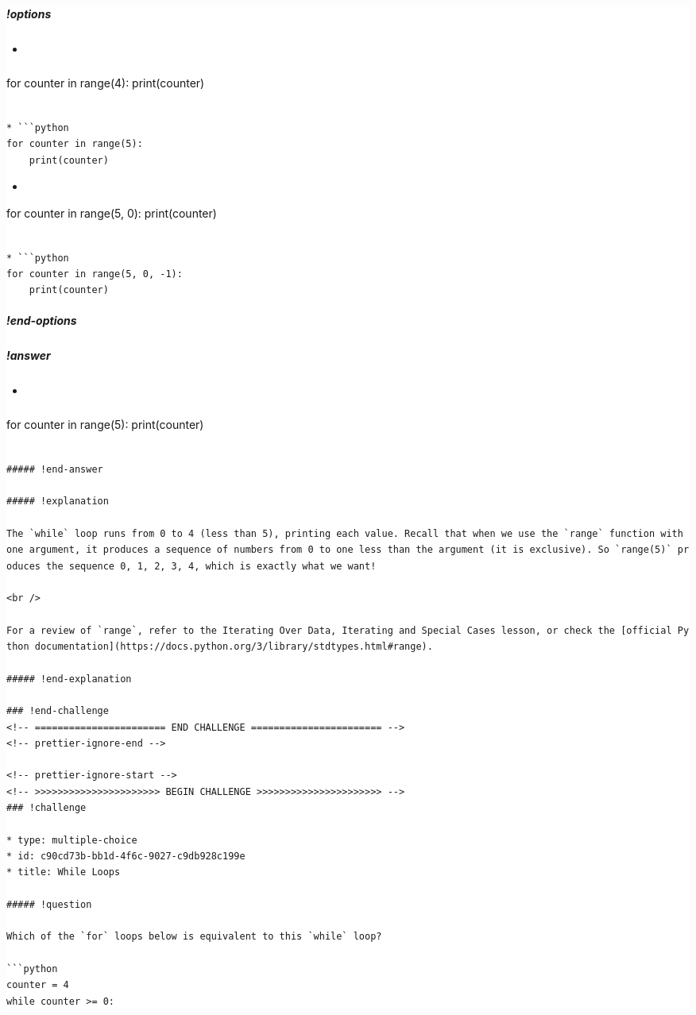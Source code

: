 ##### !options

* ```python
for counter in range(4):
    print(counter)
```

* ```python
for counter in range(5):
    print(counter)
```

* ```python
for counter in range(5, 0):
    print(counter)
```

* ```python
for counter in range(5, 0, -1):
    print(counter)
```

##### !end-options

##### !answer

* ```python
for counter in range(5):
    print(counter)
```

##### !end-answer

##### !explanation

The `while` loop runs from 0 to 4 (less than 5), printing each value. Recall that when we use the `range` function with one argument, it produces a sequence of numbers from 0 to one less than the argument (it is exclusive). So `range(5)` produces the sequence 0, 1, 2, 3, 4, which is exactly what we want!

<br />

For a review of `range`, refer to the Iterating Over Data, Iterating and Special Cases lesson, or check the [official Python documentation](https://docs.python.org/3/library/stdtypes.html#range).

##### !end-explanation

### !end-challenge
<!-- ======================= END CHALLENGE ======================= -->
<!-- prettier-ignore-end -->

<!-- prettier-ignore-start -->
<!-- >>>>>>>>>>>>>>>>>>>>>> BEGIN CHALLENGE >>>>>>>>>>>>>>>>>>>>>> -->
### !challenge

* type: multiple-choice
* id: c90cd73b-bb1d-4f6c-9027-c9db928c199e
* title: While Loops

##### !question

Which of the `for` loops below is equivalent to this `while` loop?

```python
counter = 4
while counter >= 0:
```